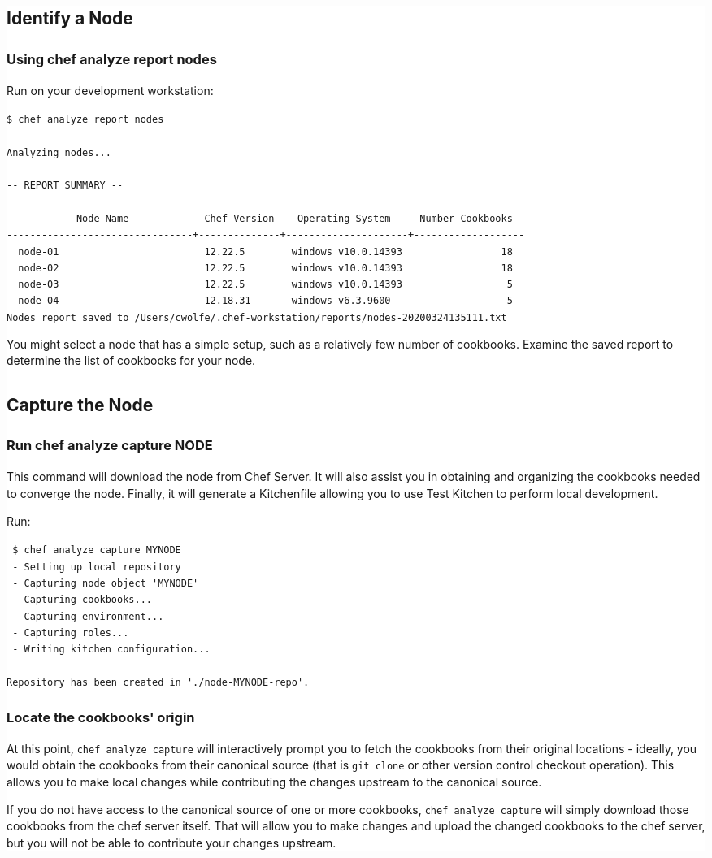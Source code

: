 ## Identify a Node
### Using chef analyze report nodes
Run on your development workstation:
```
$ chef analyze report nodes

Analyzing nodes...

-- REPORT SUMMARY --

            Node Name             Chef Version    Operating System     Number Cookbooks
--------------------------------+--------------+---------------------+-------------------
  node-01                         12.22.5        windows v10.0.14393                 18
  node-02                         12.22.5        windows v10.0.14393                 18
  node-03                         12.22.5        windows v10.0.14393                  5
  node-04                         12.18.31       windows v6.3.9600                    5
Nodes report saved to /Users/cwolfe/.chef-workstation/reports/nodes-20200324135111.txt
```
You might select a node that has a simple setup, such as a relatively few number of cookbooks.
Examine the saved report to determine the list of cookbooks for your node.


## Capture the Node

### Run chef analyze capture NODE

This command will download the node from Chef Server.  It will also assist you in obtaining and organizing the cookbooks needed to converge the node. Finally, it will generate a Kitchenfile allowing you to use Test Kitchen to perform local development.

Run:

```
 $ chef analyze capture MYNODE
 - Setting up local repository
 - Capturing node object 'MYNODE'
 - Capturing cookbooks...
 - Capturing environment...
 - Capturing roles...
 - Writing kitchen configuration...

Repository has been created in './node-MYNODE-repo'.
```

### Locate the cookbooks' origin

At this point, `chef analyze capture` will interactively prompt you to fetch the cookbooks from their original locations - ideally, you would obtain the cookbooks from their canonical source (that is `git clone` or other version control checkout operation). This allows you to make local changes while contributing the changes upstream to the canonical source.

If you do not have access to the canonical source of one or more cookbooks, `chef analyze capture` will simply download those cookbooks from the chef server itself. That will allow you to make changes and upload the changed cookbooks to the chef server, but you will not be able to contribute your changes upstream.

